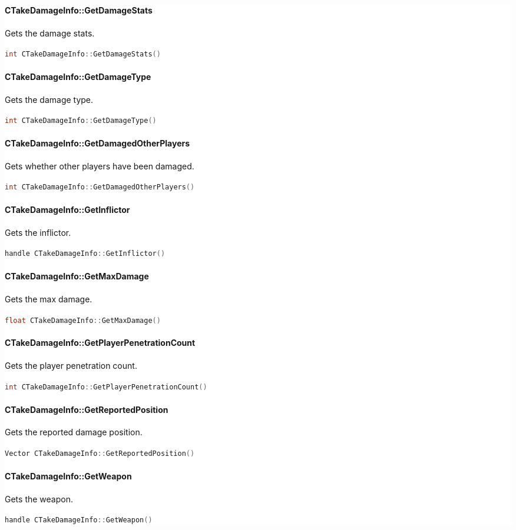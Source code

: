 #### CTakeDamageInfo::GetDamageStats

Gets the damage stats.

```cpp
int CTakeDamageInfo::GetDamageStats()
```

#### CTakeDamageInfo::GetDamageType

Gets the damage type.

```cpp
int CTakeDamageInfo::GetDamageType()
```

#### CTakeDamageInfo::GetDamagedOtherPlayers

Gets whether other players have been damaged.

```cpp
int CTakeDamageInfo::GetDamagedOtherPlayers()
```

#### CTakeDamageInfo::GetInflictor

Gets the inflictor.

```cpp
handle CTakeDamageInfo::GetInflictor()
```

#### CTakeDamageInfo::GetMaxDamage

Gets the max damage.

```cpp
float CTakeDamageInfo::GetMaxDamage()
```

#### CTakeDamageInfo::GetPlayerPenetrationCount

Gets the player penetration count.

```cpp
int CTakeDamageInfo::GetPlayerPenetrationCount()
```

#### CTakeDamageInfo::GetReportedPosition

Gets the reported damage position.

```cpp
Vector CTakeDamageInfo::GetReportedPosition()
```

#### CTakeDamageInfo::GetWeapon

Gets the weapon.

```cpp
handle CTakeDamageInfo::GetWeapon()
```
